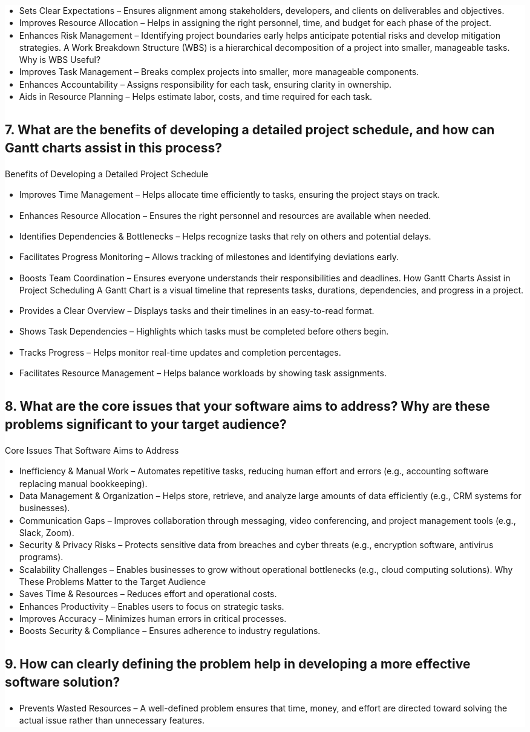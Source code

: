 - Sets Clear Expectations – Ensures alignment among stakeholders, developers, and clients on deliverables and objectives.
- Improves Resource Allocation – Helps in assigning the right personnel, time, and budget for each phase of the project.
- Enhances Risk Management – Identifying project boundaries early helps anticipate potential risks and develop mitigation strategies.
A Work Breakdown Structure (WBS) is a hierarchical decomposition of a project into smaller, manageable tasks.
Why is WBS Useful?
- Improves Task Management – Breaks complex projects into smaller, more manageable components.
- Enhances Accountability – Assigns responsibility for each task, ensuring clarity in ownership.
- Aids in Resource Planning – Helps estimate labor, costs, and time required for each task.
## 7. What are the benefits of developing a detailed project schedule, and how can Gantt charts assist in this process?
Benefits of Developing a Detailed Project Schedule
- Improves Time Management – Helps allocate time efficiently to tasks, ensuring the project stays on track.
- Enhances Resource Allocation – Ensures the right personnel and resources are available when needed.
- Identifies Dependencies & Bottlenecks – Helps recognize tasks that rely on others and potential delays.
- Facilitates Progress Monitoring – Allows tracking of milestones and identifying deviations early.
- Boosts Team Coordination – Ensures everyone understands their responsibilities and deadlines.
How Gantt Charts Assist in Project Scheduling
A Gantt Chart is a visual timeline that represents tasks, durations, dependencies, and progress in a project.

- Provides a Clear Overview – Displays tasks and their timelines in an easy-to-read format.
- Shows Task Dependencies – Highlights which tasks must be completed before others begin.
- Tracks Progress – Helps monitor real-time updates and completion percentages.
- Facilitates Resource Management – Helps balance workloads by showing task assignments.
## 8. What are the core issues that your software aims to address? Why are these problems significant to your target audience?
Core Issues That Software Aims to Address
- Inefficiency & Manual Work – Automates repetitive tasks, reducing human effort and errors (e.g., accounting software replacing manual bookkeeping).
- Data Management & Organization – Helps store, retrieve, and analyze large amounts of data efficiently (e.g., CRM systems for businesses).
- Communication Gaps – Improves collaboration through messaging, video conferencing, and project management tools (e.g., Slack, Zoom).
- Security & Privacy Risks – Protects sensitive data from breaches and cyber threats (e.g., encryption software, antivirus programs).
- Scalability Challenges – Enables businesses to grow without operational bottlenecks (e.g., cloud computing solutions).
Why These Problems Matter to the Target Audience
- Saves Time & Resources – Reduces effort and operational costs.
- Enhances Productivity – Enables users to focus on strategic tasks.
- Improves Accuracy – Minimizes human errors in critical processes.
- Boosts Security & Compliance – Ensures adherence to industry regulations.
## 9. How can clearly defining the problem help in developing a more effective software solution?
- Prevents Wasted Resources – A well-defined problem ensures that time, money, and effort are directed toward solving the actual issue rather than unnecessary features.
